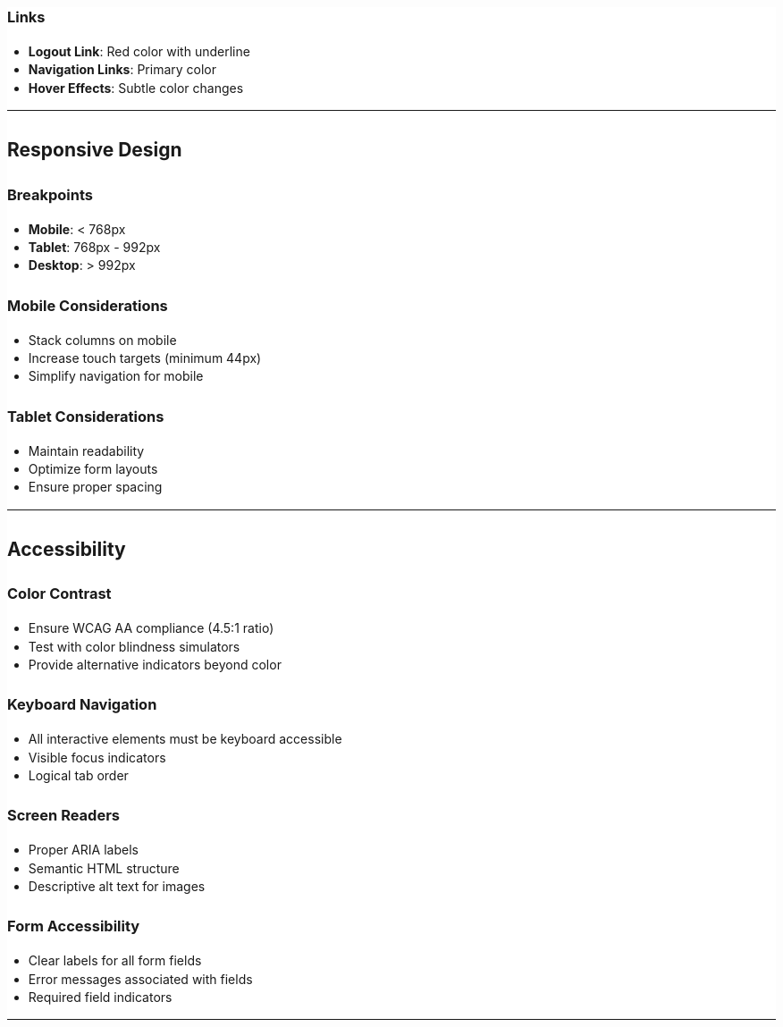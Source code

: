 ### Links
- **Logout Link**: Red color with underline
- **Navigation Links**: Primary color
- **Hover Effects**: Subtle color changes

---

## Responsive Design

### Breakpoints
- **Mobile**: < 768px
- **Tablet**: 768px - 992px
- **Desktop**: > 992px

### Mobile Considerations
- Stack columns on mobile
- Increase touch targets (minimum 44px)
- Simplify navigation for mobile

### Tablet Considerations
- Maintain readability
- Optimize form layouts
- Ensure proper spacing

---

## Accessibility

### Color Contrast
- Ensure WCAG AA compliance (4.5:1 ratio)
- Test with color blindness simulators
- Provide alternative indicators beyond color

### Keyboard Navigation
- All interactive elements must be keyboard accessible
- Visible focus indicators
- Logical tab order

### Screen Readers
- Proper ARIA labels
- Semantic HTML structure
- Descriptive alt text for images

### Form Accessibility
- Clear labels for all form fields
- Error messages associated with fields
- Required field indicators

---